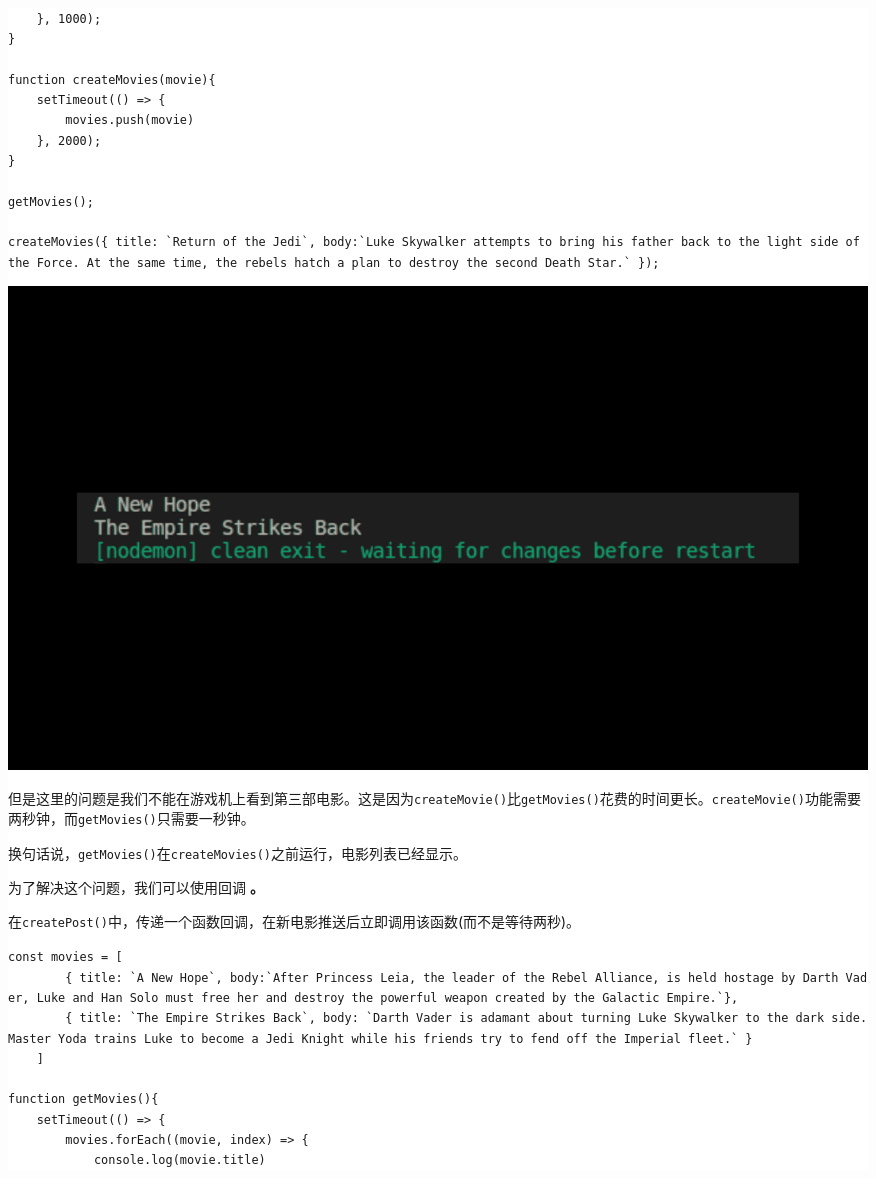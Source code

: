```
    }, 1000);
}

function createMovies(movie){
    setTimeout(() => {
        movies.push(movie)
    }, 2000);
}

getMovies();

createMovies({ title: `Return of the Jedi`, body:`Luke Skywalker attempts to bring his father back to the light side of the Force. At the same time, the rebels hatch a plan to destroy the second Death Star.` });
```

![Pink-Cute-Chic-Vintage-90s-Virtual-Trivia-Quiz-Presentations--20--1](img/ca068eefd22d352ee9b6faf1edd42fb1.png)

但是这里的问题是我们不能在游戏机上看到第三部电影。这是因为`createMovie()`比`getMovies()`花费的时间更长。`createMovie()`功能需要两秒钟，而`getMovies()`只需要一秒钟。

换句话说，`getMovies()`在`createMovies()`之前运行，电影列表已经显示。

为了解决这个问题，我们可以使用回调 **。**

在`createPost()`中，传递一个函数回调，在新电影推送后立即调用该函数(而不是等待两秒)。

```
const movies = [
        { title: `A New Hope`, body:`After Princess Leia, the leader of the Rebel Alliance, is held hostage by Darth Vader, Luke and Han Solo must free her and destroy the powerful weapon created by the Galactic Empire.`},
        { title: `The Empire Strikes Back`, body: `Darth Vader is adamant about turning Luke Skywalker to the dark side. Master Yoda trains Luke to become a Jedi Knight while his friends try to fend off the Imperial fleet.` }
    ]

function getMovies(){
    setTimeout(() => {
        movies.forEach((movie, index) => {
            console.log(movie.title)
```